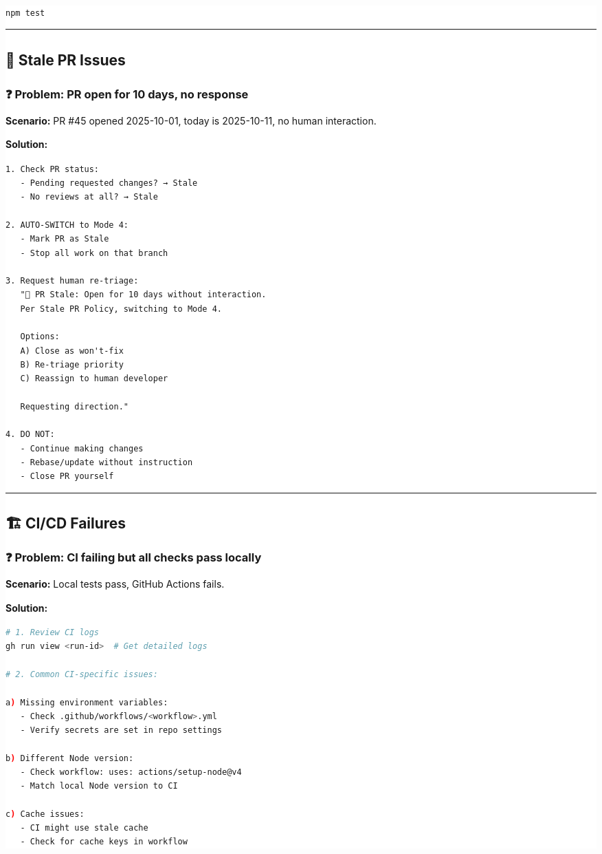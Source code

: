 ```bash
npm test
```

---

## 📅 Stale PR Issues

### ❓ Problem: PR open for 10 days, no response

**Scenario:** PR #45 opened 2025-10-01, today is 2025-10-11, no human interaction.

**Solution:**
```
1. Check PR status:
   - Pending requested changes? → Stale
   - No reviews at all? → Stale

2. AUTO-SWITCH to Mode 4:
   - Mark PR as Stale
   - Stop all work on that branch
   
3. Request human re-triage:
   "🧊 PR Stale: Open for 10 days without interaction.
   Per Stale PR Policy, switching to Mode 4.
   
   Options:
   A) Close as won't-fix
   B) Re-triage priority
   C) Reassign to human developer
   
   Requesting direction."

4. DO NOT:
   - Continue making changes
   - Rebase/update without instruction
   - Close PR yourself
```

---

## 🏗️ CI/CD Failures

### ❓ Problem: CI failing but all checks pass locally

**Scenario:** Local tests pass, GitHub Actions fails.

**Solution:**
```bash
# 1. Review CI logs
gh run view <run-id>  # Get detailed logs

# 2. Common CI-specific issues:

a) Missing environment variables:
   - Check .github/workflows/<workflow>.yml
   - Verify secrets are set in repo settings

b) Different Node version:
   - Check workflow: uses: actions/setup-node@v4
   - Match local Node version to CI

c) Cache issues:
   - CI might use stale cache
   - Check for cache keys in workflow
```